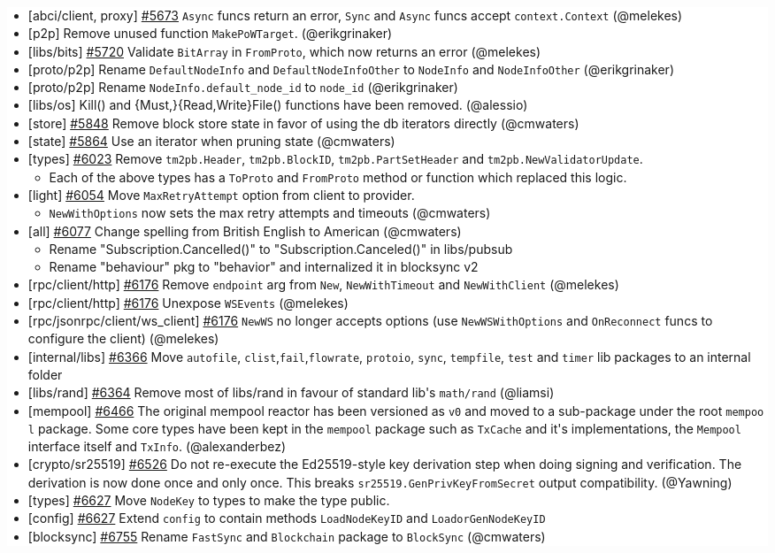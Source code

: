   - [abci/client, proxy] [\#5673](https://github.com/HighStakesSwitzerland/tendermint/pull/5673) `Async` funcs return an error, `Sync` and `Async` funcs accept `context.Context` (@melekes)
  - [p2p] Remove unused function `MakePoWTarget`. (@erikgrinaker)
  - [libs/bits] [\#5720](https://github.com/HighStakesSwitzerland/tendermint/pull/5720) Validate `BitArray` in `FromProto`, which now returns an error (@melekes)
  - [proto/p2p] Rename `DefaultNodeInfo` and `DefaultNodeInfoOther` to `NodeInfo` and `NodeInfoOther` (@erikgrinaker)
  - [proto/p2p] Rename `NodeInfo.default_node_id` to `node_id` (@erikgrinaker)
  - [libs/os] Kill() and {Must,}{Read,Write}File() functions have been removed. (@alessio)
  - [store] [\#5848](https://github.com/HighStakesSwitzerland/tendermint/pull/5848) Remove block store state in favor of using the db iterators directly (@cmwaters)
  - [state] [\#5864](https://github.com/HighStakesSwitzerland/tendermint/pull/5864) Use an iterator when pruning state (@cmwaters)
  - [types] [\#6023](https://github.com/HighStakesSwitzerland/tendermint/pull/6023) Remove `tm2pb.Header`, `tm2pb.BlockID`, `tm2pb.PartSetHeader` and `tm2pb.NewValidatorUpdate`.
	- Each of the above types has a `ToProto` and `FromProto` method or function which replaced this logic.
  - [light] [\#6054](https://github.com/HighStakesSwitzerland/tendermint/pull/6054) Move `MaxRetryAttempt` option from client to provider.
	- `NewWithOptions` now sets the max retry attempts and timeouts (@cmwaters)
  - [all] [\#6077](https://github.com/HighStakesSwitzerland/tendermint/pull/6077) Change spelling from British English to American (@cmwaters)
	- Rename "Subscription.Cancelled()" to "Subscription.Canceled()" in libs/pubsub
	- Rename "behaviour" pkg to "behavior" and internalized it in blocksync v2
  - [rpc/client/http] [\#6176](https://github.com/HighStakesSwitzerland/tendermint/pull/6176) Remove `endpoint` arg from `New`, `NewWithTimeout` and `NewWithClient` (@melekes)
  - [rpc/client/http] [\#6176](https://github.com/HighStakesSwitzerland/tendermint/pull/6176) Unexpose `WSEvents` (@melekes)
  - [rpc/jsonrpc/client/ws_client] [\#6176](https://github.com/HighStakesSwitzerland/tendermint/pull/6176) `NewWS` no longer accepts options (use `NewWSWithOptions` and `OnReconnect` funcs to configure the client) (@melekes)
  - [internal/libs] [\#6366](https://github.com/HighStakesSwitzerland/tendermint/pull/6366) Move `autofile`, `clist`,`fail`,`flowrate`, `protoio`, `sync`, `tempfile`, `test` and `timer` lib packages to an internal folder
  - [libs/rand] [\#6364](https://github.com/HighStakesSwitzerland/tendermint/pull/6364) Remove most of libs/rand in favour of standard lib's `math/rand` (@liamsi)
  - [mempool] [\#6466](https://github.com/HighStakesSwitzerland/tendermint/pull/6466) The original mempool reactor has been versioned as `v0` and moved to a sub-package under the root `mempool` package.
	Some core types have been kept in the `mempool` package such as `TxCache` and it's implementations, the `Mempool` interface itself
	and `TxInfo`. (@alexanderbez)
  - [crypto/sr25519] [\#6526](https://github.com/HighStakesSwitzerland/tendermint/pull/6526) Do not re-execute the Ed25519-style key derivation step when doing signing and verification.  The derivation is now done once and only once.  This breaks `sr25519.GenPrivKeyFromSecret` output compatibility. (@Yawning)
  - [types] [\#6627](https://github.com/HighStakesSwitzerland/tendermint/pull/6627) Move `NodeKey` to types to make the type public.
  - [config] [\#6627](https://github.com/HighStakesSwitzerland/tendermint/pull/6627) Extend `config` to contain methods `LoadNodeKeyID` and `LoadorGenNodeKeyID`
  - [blocksync] [\#6755](https://github.com/HighStakesSwitzerland/tendermint/pull/6755) Rename `FastSync` and `Blockchain` package to `BlockSync` (@cmwaters)
